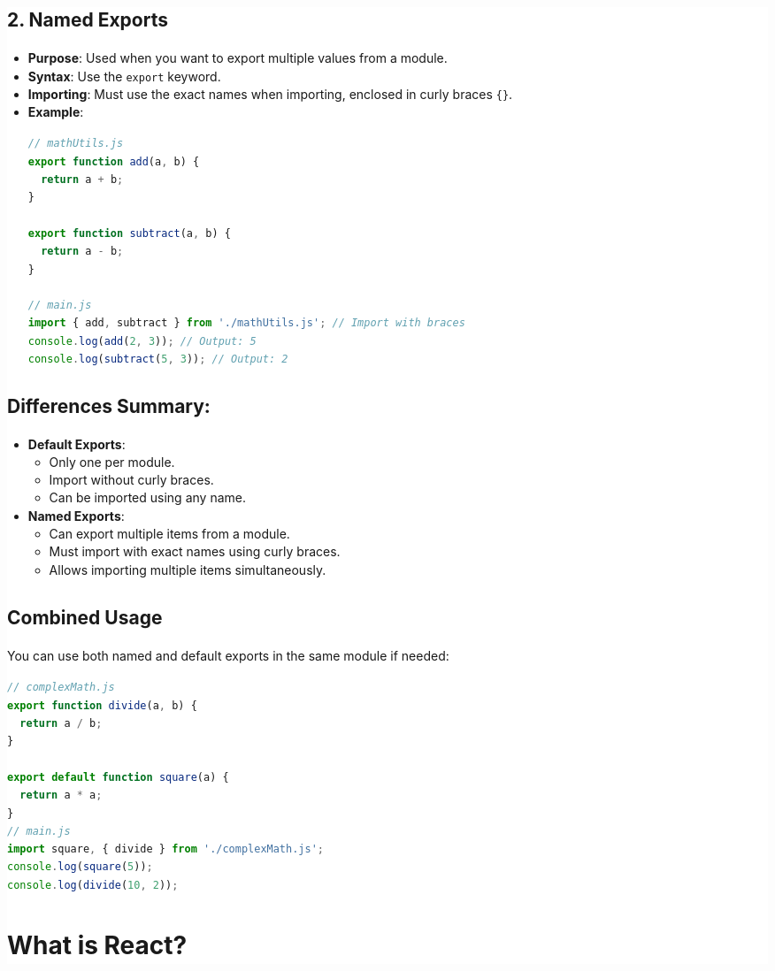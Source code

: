 ## 2. Named Exports
- **Purpose**: Used when you want to export multiple values from a module.
- **Syntax**: Use the `export` keyword.
- **Importing**: Must use the exact names when importing, enclosed in curly braces `{}`.
- **Example**:
    ```javascript
    // mathUtils.js
    export function add(a, b) {
      return a + b;
    }

    export function subtract(a, b) {
      return a - b;
    }

    // main.js
    import { add, subtract } from './mathUtils.js'; // Import with braces
    console.log(add(2, 3)); // Output: 5
    console.log(subtract(5, 3)); // Output: 2
    ```

## Differences Summary:
- **Default Exports**:
  - Only one per module.
  - Import without curly braces.
  - Can be imported using any name.
- **Named Exports**:
  - Can export multiple items from a module.
  - Must import with exact names using curly braces.
  - Allows importing multiple items simultaneously.

## Combined Usage
You can use both named and default exports in the same module if needed:
```javascript
// complexMath.js
export function divide(a, b) {
  return a / b;
}

export default function square(a) {
  return a * a;
}
// main.js
import square, { divide } from './complexMath.js';
console.log(square(5));
console.log(divide(10, 2));
```

# What is React?
